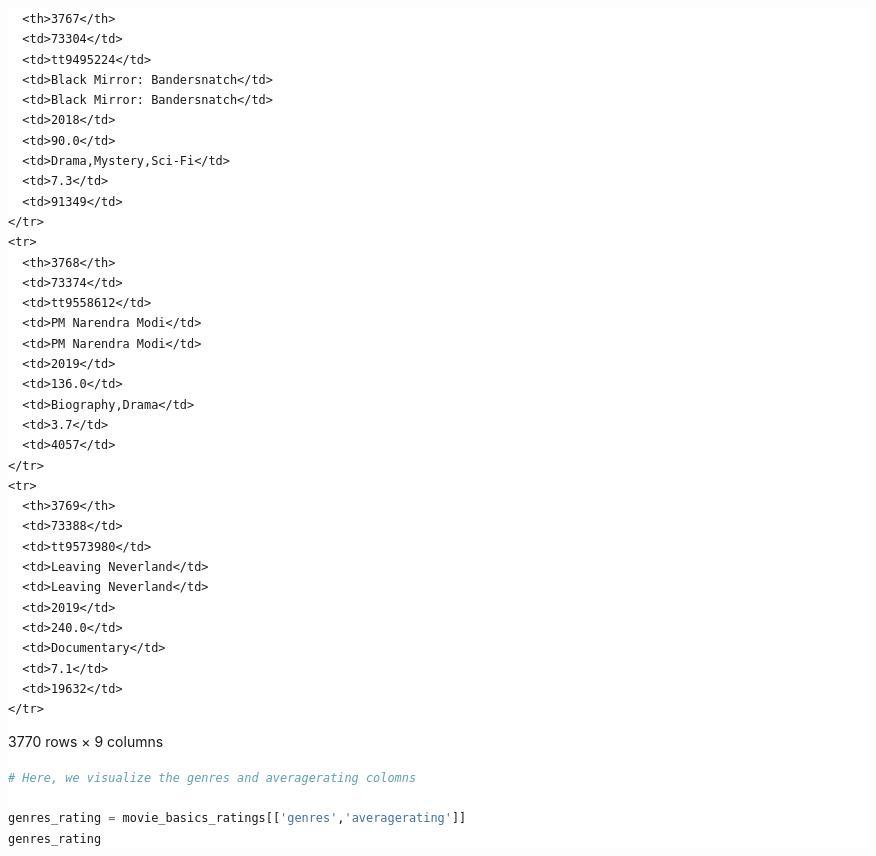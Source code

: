       <th>3767</th>
      <td>73304</td>
      <td>tt9495224</td>
      <td>Black Mirror: Bandersnatch</td>
      <td>Black Mirror: Bandersnatch</td>
      <td>2018</td>
      <td>90.0</td>
      <td>Drama,Mystery,Sci-Fi</td>
      <td>7.3</td>
      <td>91349</td>
    </tr>
    <tr>
      <th>3768</th>
      <td>73374</td>
      <td>tt9558612</td>
      <td>PM Narendra Modi</td>
      <td>PM Narendra Modi</td>
      <td>2019</td>
      <td>136.0</td>
      <td>Biography,Drama</td>
      <td>3.7</td>
      <td>4057</td>
    </tr>
    <tr>
      <th>3769</th>
      <td>73388</td>
      <td>tt9573980</td>
      <td>Leaving Neverland</td>
      <td>Leaving Neverland</td>
      <td>2019</td>
      <td>240.0</td>
      <td>Documentary</td>
      <td>7.1</td>
      <td>19632</td>
    </tr>
  </tbody>
</table>
<p>3770 rows × 9 columns</p>
</div>




```python
# Here, we visualize the genres and averagerating colomns 

genres_rating = movie_basics_ratings[['genres','averagerating']]
genres_rating
```




<div>
<style scoped>
    .dataframe tbody tr th:only-of-type {
        vertical-align: middle;
    }
